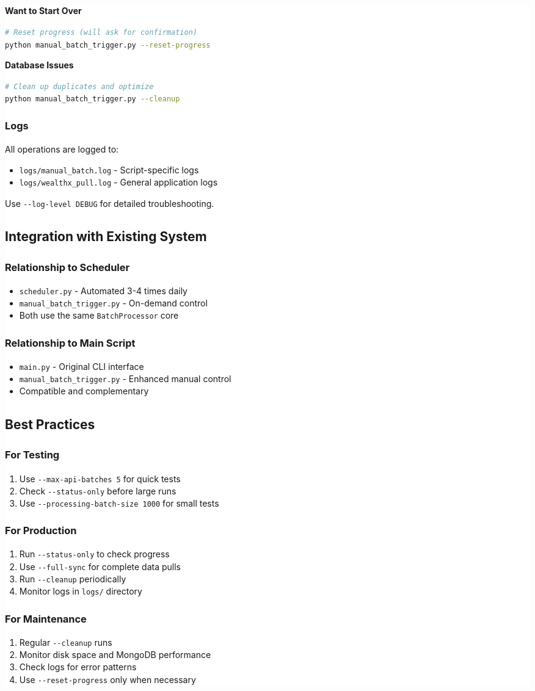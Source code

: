 **Want to Start Over**
```bash
# Reset progress (will ask for confirmation)
python manual_batch_trigger.py --reset-progress
```

**Database Issues**
```bash
# Clean up duplicates and optimize
python manual_batch_trigger.py --cleanup
```

### Logs

All operations are logged to:
- `logs/manual_batch.log` - Script-specific logs
- `logs/wealthx_pull.log` - General application logs

Use `--log-level DEBUG` for detailed troubleshooting.

## Integration with Existing System

### Relationship to Scheduler
- `scheduler.py` - Automated 3-4 times daily
- `manual_batch_trigger.py` - On-demand control
- Both use the same `BatchProcessor` core

### Relationship to Main Script
- `main.py` - Original CLI interface
- `manual_batch_trigger.py` - Enhanced manual control
- Compatible and complementary

## Best Practices

### For Testing
1. Use `--max-api-batches 5` for quick tests
2. Check `--status-only` before large runs
3. Use `--processing-batch-size 1000` for small tests

### For Production
1. Run `--status-only` to check progress
2. Use `--full-sync` for complete data pulls
3. Run `--cleanup` periodically
4. Monitor logs in `logs/` directory

### For Maintenance
1. Regular `--cleanup` runs
2. Monitor disk space and MongoDB performance
3. Check logs for error patterns
4. Use `--reset-progress` only when necessary
